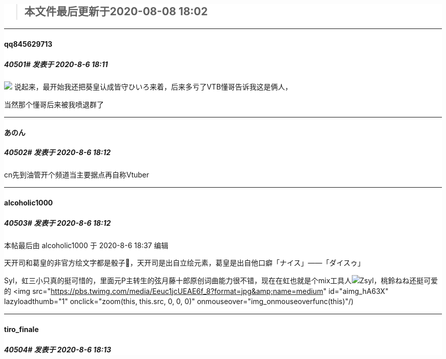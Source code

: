 > ## **本文件最后更新于2020-08-08 18:02** 



-----

####  qq845629713  
##### 40501#       发表于 2020-8-6 18:11



<img src="https://static.saraba1st.com/image/smiley/face2017/067.png" referrerpolicy="no-referrer"> 说起来，最开始我还把葵皇认成皆守ひいろ来着，后来多亏了VTB懂哥告诉我这是俩人，


当然那个懂哥后来被我喷退群了







-----

####  あのん  
##### 40502#       发表于 2020-8-6 18:12




cn先到油管开个频道当主要据点再自称Vtuber







-----

####  alcoholic1000  
##### 40503#       发表于 2020-8-6 18:12



 本帖最后由 alcoholic1000 于 2020-8-6 18:37 编辑 

天开司和葛皇的非官方绘文字都是骰子🎲，天开司是出自立绘元素，葛皇是出自他口癖「ナイス」——「ダイスゥ」

Syl，虹三小只真的挺可惜的，里面元P主转生的弦月藤十郎原创词曲能力很不错，现在在虹也就是个mix工具人<img src="https://static.saraba1st.com/image/smiley/face2017/123.png" referrerpolicy="no-referrer">Zsyl，桃鈴ねね还挺可爱的
<img src="https://pbs.twimg.com/media/Eeuc1jcUEAE6f_8?format=jpg&amp;name=medium" id="aimg_hA63X" lazyloadthumb="1" onclick="zoom(this, this.src, 0, 0, 0)" onmouseover="img_onmouseoverfunc(this)"/)







-----

####  tiro_finale  
##### 40504#       发表于 2020-8-6 18:13



